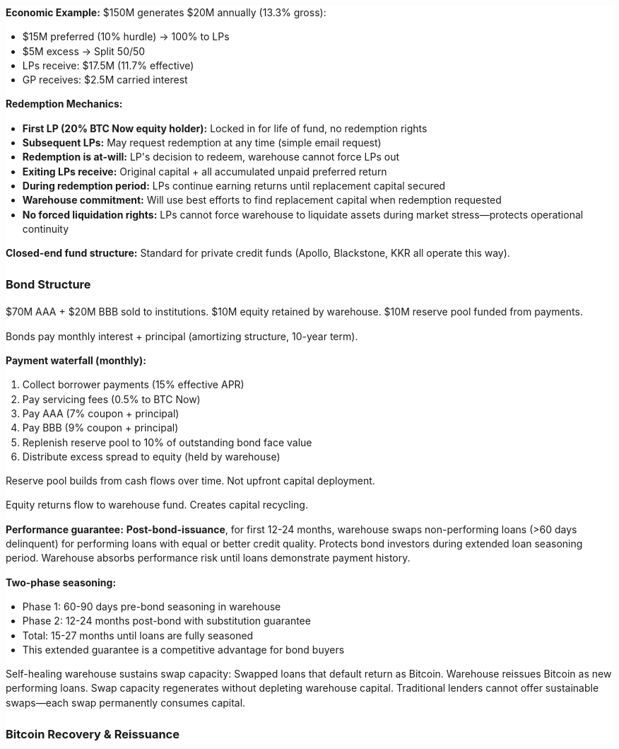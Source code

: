 **Economic Example:** $150M generates $20M annually (13.3% gross):
- $15M preferred (10% hurdle) → 100% to LPs
- $5M excess → Split 50/50
- LPs receive: $17.5M (11.7% effective)
- GP receives: $2.5M carried interest

**Redemption Mechanics:**

- **First LP (20% BTC Now equity holder):** Locked in for life of fund, no redemption rights
- **Subsequent LPs:** May request redemption at any time (simple email request)
- **Redemption is at-will:** LP's decision to redeem, warehouse cannot force LPs out
- **Exiting LPs receive:** Original capital + all accumulated unpaid preferred return
- **During redemption period:** LPs continue earning returns until replacement capital secured
- **Warehouse commitment:** Will use best efforts to find replacement capital when redemption requested
- **No forced liquidation rights:** LPs cannot force warehouse to liquidate assets during market stress—protects operational continuity

**Closed-end fund structure:** Standard for private credit funds (Apollo, Blackstone, KKR all operate this way).

### Bond Structure

$70M AAA + $20M BBB sold to institutions. $10M equity retained by warehouse. $10M reserve pool funded from payments.

Bonds pay monthly interest + principal (amortizing structure, 10-year term).

**Payment waterfall (monthly):**
1. Collect borrower payments (15% effective APR)
2. Pay servicing fees (0.5% to BTC Now)
3. Pay AAA (7% coupon + principal)
4. Pay BBB (9% coupon + principal)
5. Replenish reserve pool to 10% of outstanding bond face value
6. Distribute excess spread to equity (held by warehouse)

Reserve pool builds from cash flows over time. Not upfront capital deployment.

Equity returns flow to warehouse fund. Creates capital recycling.

**Performance guarantee:** **Post-bond-issuance**, for first 12-24 months, warehouse swaps non-performing loans (>60 days delinquent) for performing loans with equal or better credit quality. Protects bond investors during extended loan seasoning period. Warehouse absorbs performance risk until loans demonstrate payment history.

**Two-phase seasoning:**
- Phase 1: 60-90 days pre-bond seasoning in warehouse
- Phase 2: 12-24 months post-bond with substitution guarantee
- Total: 15-27 months until loans are fully seasoned
- This extended guarantee is a competitive advantage for bond buyers

Self-healing warehouse sustains swap capacity: Swapped loans that default return as Bitcoin. Warehouse reissues Bitcoin as new performing loans. Swap capacity regenerates without depleting warehouse capital. Traditional lenders cannot offer sustainable swaps—each swap permanently consumes capital.

### Bitcoin Recovery & Reissuance
